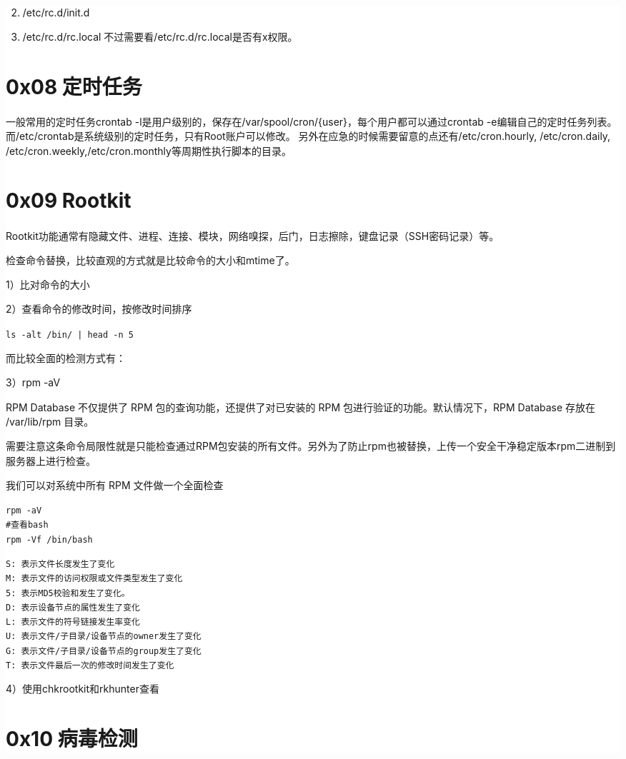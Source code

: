 2. /etc/rc.d/init.d

3. /etc/rc.d/rc.local
  不过需要看/etc/rc.d/rc.local是否有x权限。

# 0x08 定时任务

一般常用的定时任务crontab -l是用户级别的，保存在/var/spool/cron/{user}，每个用户都可以通过crontab -e编辑自己的定时任务列表。
而/etc/crontab是系统级别的定时任务，只有Root账户可以修改。
另外在应急的时候需要留意的点还有/etc/cron.hourly, /etc/cron.daily, /etc/cron.weekly,/etc/cron.monthly等周期性执行脚本的目录。

# 0x09  Rootkit

Rootkit功能通常有隐藏文件、进程、连接、模块，网络嗅探，后门，日志擦除，键盘记录（SSH密码记录）等。

检查命令替换，比较直观的方式就是比较命令的大小和mtime了。

1）比对命令的大小

2）查看命令的修改时间，按修改时间排序

```shell
ls -alt /bin/ | head -n 5 
```
而比较全面的检测方式有：

3）rpm -aV

RPM Database 不仅提供了 RPM 包的查询功能，还提供了对已安装的 RPM 包进行验证的功能。默认情况下，RPM Database 存放在 /var/lib/rpm 目录。

需要注意这条命令局限性就是只能检查通过RPM包安装的所有文件。另外为了防止rpm也被替换，上传一个安全干净稳定版本rpm二进制到服务器上进行检查。

我们可以对系统中所有 RPM 文件做一个全面检查

```shell
rpm -aV
#查看bash
rpm -Vf /bin/bash
```



```shell
S: 表示文件长度发生了变化
M: 表示文件的访问权限或文件类型发生了变化
5: 表示MD5校验和发生了变化。
D: 表示设备节点的属性发生了变化
L: 表示文件的符号链接发生率变化
U: 表示文件/子目录/设备节点的owner发生了变化
G: 表示文件/子目录/设备节点的group发生了变化
T: 表示文件最后一次的修改时间发生了变化
```

4）使用chkrootkit和rkhunter查看

# 0x10 病毒检测
